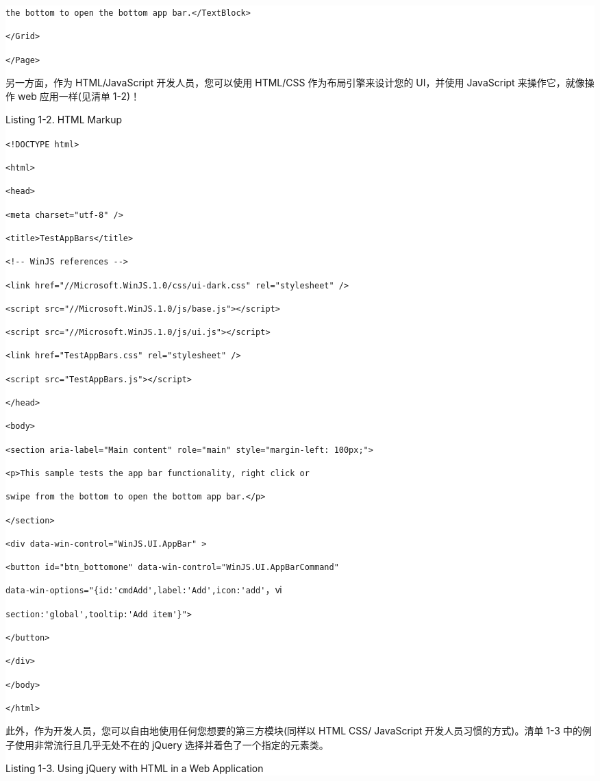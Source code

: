 `the bottom to open the bottom app bar.</TextBlock>`

`</Grid>`

`</Page>`

另一方面，作为 HTML/JavaScript 开发人员，您可以使用 HTML/CSS 作为布局引擎来设计您的 UI，并使用 JavaScript 来操作它，就像操作 web 应用一样(见清单 1-2)！

Listing 1-2\. HTML Markup

`<!DOCTYPE html>`

`<html>`

`<head>`

`<meta charset="utf-8" />`

`<title>TestAppBars</title>`

`<!-- WinJS references -->`

`<link href="//Microsoft.WinJS.1.0/css/ui-dark.css" rel="stylesheet" />`

`<script src="//Microsoft.WinJS.1.0/js/base.js"></script>`

`<script src="//Microsoft.WinJS.1.0/js/ui.js"></script>`

`<link href="TestAppBars.css" rel="stylesheet" />`

`<script src="TestAppBars.js"></script>`

`</head>`

`<body>`

`<section aria-label="Main content" role="main" style="margin-left: 100px;">`

`<p>This sample tests the app bar functionality, right click or`

`swipe from the bottom to open the bottom app bar.</p>`

`</section>`

`<div data-win-control="WinJS.UI.AppBar" >`

`<button id="btn_bottomone" data-win-control="WinJS.UI.AppBarCommand"`

`data-win-options="{id:'cmdAdd',label:'Add',icon:'add'`，ⅵ

`section:'global',tooltip:'Add item'}">`

`</button>`

`</div>`

`</body>`

`</html>`

此外，作为开发人员，您可以自由地使用任何您想要的第三方模块(同样以 HTML CSS/ JavaScript 开发人员习惯的方式)。清单 1-3 中的例子使用非常流行且几乎无处不在的 jQuery 选择并着色了一个指定的元素类。

Listing 1-3\. Using jQuery with HTML in a Web Application
